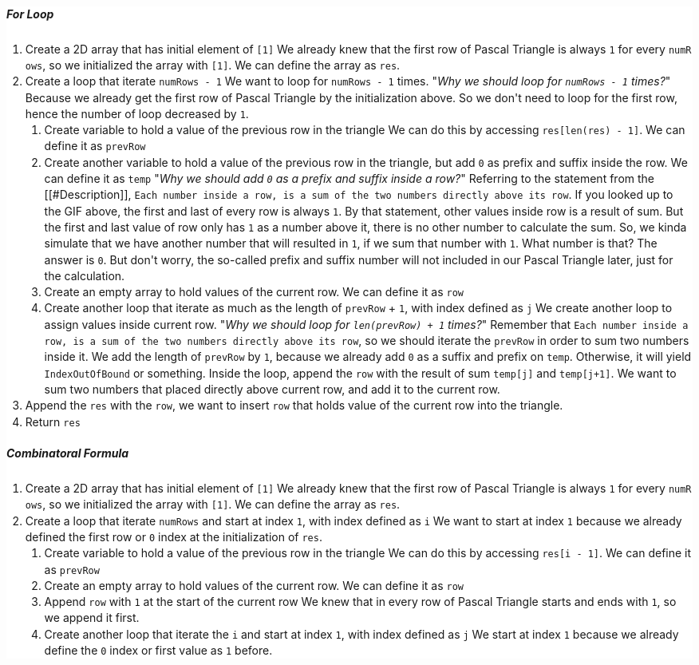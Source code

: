 ##### For Loop

1. Create a 2D array that has initial element of `[1]`
   We already knew that the first row of Pascal Triangle is always `1` for every `numRows`, so we initialized the array
   with `[1]`. We can define the array as `res`.
2. Create a loop that iterate `numRows - 1`
   We want to loop for `numRows - 1`  times. "*Why we should loop for `numRows - 1` times?*" Because we already get the
   first row of Pascal Triangle by the initialization above. So we don't need to loop for the first row, hence the
   number of loop decreased by `1`.
    1. Create variable to hold a value of the previous row in the triangle
       We can do this by accessing `res[len(res) - 1]`. We can define it as `prevRow`
    2. Create another variable to hold a value of the previous row in the triangle, but add `0` as prefix and suffix
       inside the row. We can define it as `temp`
       "*Why we should add `0` as a prefix and suffix inside a row?*" Referring to the statement from
       the [[#Description]], `Each number inside a row, is a sum of the two numbers directly above its row`. If you
       looked up to the GIF above, the first and last of every row is always `1`. By that statement, other values inside
       row is a result of sum. But the first and last value of row only has `1` as a number above it, there is no other
       number to calculate the sum.
       So, we kinda simulate that we have another number that will resulted in `1`, if we sum that number with `1`. What
       number is that? The answer is `0`. But don't worry, the so-called prefix and suffix number will not included in
       our Pascal Triangle later, just for the calculation.
    3. Create an empty array to hold values of the current row. We can define it as `row`
    4. Create another loop that iterate as much as the length of `prevRow` + `1`, with index defined as `j`
       We create another loop to assign values inside current row. "*Why we should loop for `len(prevRow) + 1` times?*"
       Remember that `Each number inside a row, is a sum of the two numbers directly above its row`, so we should
       iterate the `prevRow` in order to sum two numbers inside it. We add the length of `prevRow` by `1`, because we
       already add `0` as a suffix and prefix on `temp`. Otherwise, it will yield `IndexOutOfBound` or something.
       Inside the loop, append the `row` with the result of sum `temp[j]` and `temp[j+1]`. We want to sum two numbers
       that placed directly above current row, and add it to the current row.
3. Append the `res` with the `row`, we want to insert `row` that holds value of the current row into the triangle.
4. Return `res`

##### Combinatoral Formula

1. Create a 2D array that has initial element of `[1]`
   We already knew that the first row of Pascal Triangle is always `1` for every `numRows`, so we initialized the array
   with `[1]`. We can define the array as `res`.
2. Create a loop that iterate `numRows` and start at index `1`, with index defined as `i`
   We want to start at index `1` because we already defined the first row or `0` index at the initialization of `res`.
    1. Create variable to hold a value of the previous row in the triangle
       We can do this by accessing `res[i - 1]`. We can define it as `prevRow`
    2. Create an empty array to hold values of the current row. We can define it as `row`
    3. Append `row` with `1` at the start of the current row
       We knew that in every row of Pascal Triangle starts and ends with `1`, so we append it first.
    4. Create another loop that iterate the `i` and start at index `1`, with index defined as `j`
       We start at index `1` because we already define the `0` index or first value as `1` before.